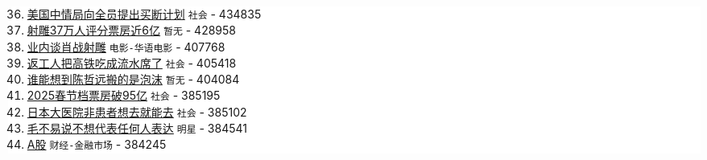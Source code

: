 36. [美国中情局向全员提出买断计划](https://m.weibo.cn/search?containerid=100103type%3D1%26t%3D10%26q%3D%23%E7%BE%8E%E5%9B%BD%E4%B8%AD%E6%83%85%E5%B1%80%E5%90%91%E5%85%A8%E5%91%98%E6%8F%90%E5%87%BA%E4%B9%B0%E6%96%AD%E8%AE%A1%E5%88%92%23&stream_entry_id=31&isnewpage=1&extparam=seat%3D1%26stream_entry_id%3D31%26lcate%3D5001%26filter_type%3Drealtimehot%26q%3D%2523%25E7%25BE%258E%25E5%259B%25BD%25E4%25B8%25AD%25E6%2583%2585%25E5%25B1%2580%25E5%2590%2591%25E5%2585%25A8%25E5%2591%2598%25E6%258F%2590%25E5%2587%25BA%25E4%25B9%25B0%25E6%2596%25AD%25E8%25AE%25A1%25E5%2588%2592%2523%26dgr%3D0%26realpos%3D9%26flag%3D1%26cate%3D5001%26pos%3D8%26c_type%3D31%26band_rank%3D9%26display_time%3D1738733084%26pre_seqid%3D17387330848220109952004) `社会` - 434835
37. [射雕37万人评分票房近6亿](https://m.weibo.cn/search?containerid=100103type%3D1%26t%3D10%26q%3D%E5%B0%84%E9%9B%9537%E4%B8%87%E4%BA%BA%E8%AF%84%E5%88%86%E7%A5%A8%E6%88%BF%E8%BF%916%E4%BA%BF&stream_entry_id=31&isnewpage=1&extparam=seat%3D1%26stream_entry_id%3D31%26lcate%3D5001%26realpos%3D14%26pos%3D13%26flag%3D0%26band_rank%3D14%26q%3D%25E5%25B0%2584%25E9%259B%259537%25E4%25B8%2587%25E4%25BA%25BA%25E8%25AF%2584%25E5%2588%2586%25E7%25A5%25A8%25E6%2588%25BF%25E8%25BF%25916%25E4%25BA%25BF%26dgr%3D0%26c_type%3D31%26cate%3D5001%26filter_type%3Drealtimehot%26display_time%3D1738720110%26pre_seqid%3D17387201103200115107182) `暂无` - 428958
38. [业内谈肖战射雕](https://m.weibo.cn/search?containerid=100103type%3D1%26t%3D10%26q%3D%23%E4%B8%9A%E5%86%85%E8%B0%88%E8%82%96%E6%88%98%E5%B0%84%E9%9B%95%23&stream_entry_id=31&isnewpage=1&extparam=seat%3D1%26stream_entry_id%3D31%26lcate%3D5001%26filter_type%3Drealtimehot%26q%3D%2523%25E4%25B8%259A%25E5%2586%2585%25E8%25B0%2588%25E8%2582%2596%25E6%2588%2598%25E5%25B0%2584%25E9%259B%2595%2523%26dgr%3D0%26cate%3D5001%26pos%3D16%26band_rank%3D16%26realpos%3D16%26c_type%3D31%26flag%3D1%26display_time%3D1738726087%26pre_seqid%3D173872608790001099531119) `电影-华语电影` - 407768
39. [返工人把高铁吃成流水席了](https://m.weibo.cn/search?containerid=100103type%3D1%26t%3D10%26q%3D%23%E8%BF%94%E5%B7%A5%E4%BA%BA%E6%8A%8A%E9%AB%98%E9%93%81%E5%90%83%E6%88%90%E6%B5%81%E6%B0%B4%E5%B8%AD%E4%BA%86%23&stream_entry_id=31&isnewpage=1&extparam=seat%3D1%26flag%3D0%26lcate%3D5001%26filter_type%3Drealtimehot%26realpos%3D5%26c_type%3D31%26q%3D%2523%25E8%25BF%2594%25E5%25B7%25A5%25E4%25BA%25BA%25E6%258A%258A%25E9%25AB%2598%25E9%2593%2581%25E5%2590%2583%25E6%2588%2590%25E6%25B5%2581%25E6%25B0%25B4%25E5%25B8%25AD%25E4%25BA%2586%2523%26cate%3D5001%26band_rank%3D5%26stream_entry_id%3D31%26pos%3D4%26dgr%3D0%26display_time%3D1738686633%26pre_seqid%3D17386866335539108830248) `社会` - 405418
40. [谁能想到陈哲远搬的是泡沫](https://m.weibo.cn/search?containerid=100103type%3D1%26t%3D10%26q%3D%E8%B0%81%E8%83%BD%E6%83%B3%E5%88%B0%E9%99%88%E5%93%B2%E8%BF%9C%E6%90%AC%E7%9A%84%E6%98%AF%E6%B3%A1%E6%B2%AB&stream_entry_id=31&isnewpage=1&extparam=seat%3D1%26stream_entry_id%3D31%26lcate%3D5001%26filter_type%3Drealtimehot%26q%3D%25E8%25B0%2581%25E8%2583%25BD%25E6%2583%25B3%25E5%2588%25B0%25E9%2599%2588%25E5%2593%25B2%25E8%25BF%259C%25E6%2590%25AC%25E7%259A%2584%25E6%2598%25AF%25E6%25B3%25A1%25E6%25B2%25AB%26dgr%3D0%26realpos%3D11%26flag%3D1%26cate%3D5001%26pos%3D10%26c_type%3D31%26band_rank%3D11%26display_time%3D1738733084%26pre_seqid%3D17387330848220109952004) `暂无` - 404084
41. [2025春节档票房破95亿](https://m.weibo.cn/search?containerid=100103type%3D1%26t%3D10%26q%3D%232025%E6%98%A5%E8%8A%82%E6%A1%A3%E7%A5%A8%E6%88%BF%E7%A0%B495%E4%BA%BF%23&stream_entry_id=31&isnewpage=1&extparam=seat%3D1%26stream_entry_id%3D31%26lcate%3D5001%26filter_type%3Drealtimehot%26q%3D%25232025%25E6%2598%25A5%25E8%258A%2582%25E6%25A1%25A3%25E7%25A5%25A8%25E6%2588%25BF%25E7%25A0%25B495%25E4%25BA%25BF%2523%26dgr%3D0%26cate%3D5001%26pos%3D10%26band_rank%3D10%26realpos%3D10%26c_type%3D31%26flag%3D1%26display_time%3D1738726087%26pre_seqid%3D173872608790001099531119) `社会` - 385195
42. [日本大医院非患者想去就能去](https://m.weibo.cn/search?containerid=100103type%3D1%26t%3D10%26q%3D%23%E6%97%A5%E6%9C%AC%E5%A4%A7%E5%8C%BB%E9%99%A2%E9%9D%9E%E6%82%A3%E8%80%85%E6%83%B3%E5%8E%BB%E5%B0%B1%E8%83%BD%E5%8E%BB%23&stream_entry_id=31&isnewpage=1&extparam=seat%3D1%26stream_entry_id%3D31%26lcate%3D5001%26filter_type%3Drealtimehot%26q%3D%2523%25E6%2597%25A5%25E6%259C%25AC%25E5%25A4%25A7%25E5%258C%25BB%25E9%2599%25A2%25E9%259D%259E%25E6%2582%25A3%25E8%2580%2585%25E6%2583%25B3%25E5%258E%25BB%25E5%25B0%25B1%25E8%2583%25BD%25E5%258E%25BB%2523%26dgr%3D0%26cate%3D5001%26pos%3D11%26band_rank%3D11%26realpos%3D11%26c_type%3D31%26flag%3D1%26display_time%3D1738726087%26pre_seqid%3D173872608790001099531119) `社会` - 385102
43. [毛不易说不想代表任何人表达](https://m.weibo.cn/search?containerid=100103type%3D1%26t%3D10%26q%3D%23%E6%AF%9B%E4%B8%8D%E6%98%93%E8%AF%B4%E4%B8%8D%E6%83%B3%E4%BB%A3%E8%A1%A8%E4%BB%BB%E4%BD%95%E4%BA%BA%E8%A1%A8%E8%BE%BE%23&stream_entry_id=31&isnewpage=1&extparam=seat%3D1%26stream_entry_id%3D31%26lcate%3D5001%26filter_type%3Drealtimehot%26q%3D%2523%25E6%25AF%259B%25E4%25B8%258D%25E6%2598%2593%25E8%25AF%25B4%25E4%25B8%258D%25E6%2583%25B3%25E4%25BB%25A3%25E8%25A1%25A8%25E4%25BB%25BB%25E4%25BD%2595%25E4%25BA%25BA%25E8%25A1%25A8%25E8%25BE%25BE%2523%26dgr%3D0%26cate%3D5001%26pos%3D15%26band_rank%3D15%26realpos%3D15%26c_type%3D31%26flag%3D1%26display_time%3D1738726087%26pre_seqid%3D173872608790001099531119) `明星` - 384541
44. [A股](https://m.weibo.cn/search?containerid=100103type%3D1%26t%3D10%26q%3DA%E8%82%A1&stream_entry_id=31&isnewpage=1&extparam=seat%3D1%26c_type%3D31%26cate%3D5001%26pos%3D17%26stream_entry_id%3D31%26flag%3D1%26lcate%3D5001%26q%3DA%25E8%2582%25A1%26dgr%3D0%26realpos%3D17%26band_rank%3D17%26filter_type%3Drealtimehot%26display_time%3D1738723935%26pre_seqid%3D173872393570101143376142) `财经-金融市场` - 384245